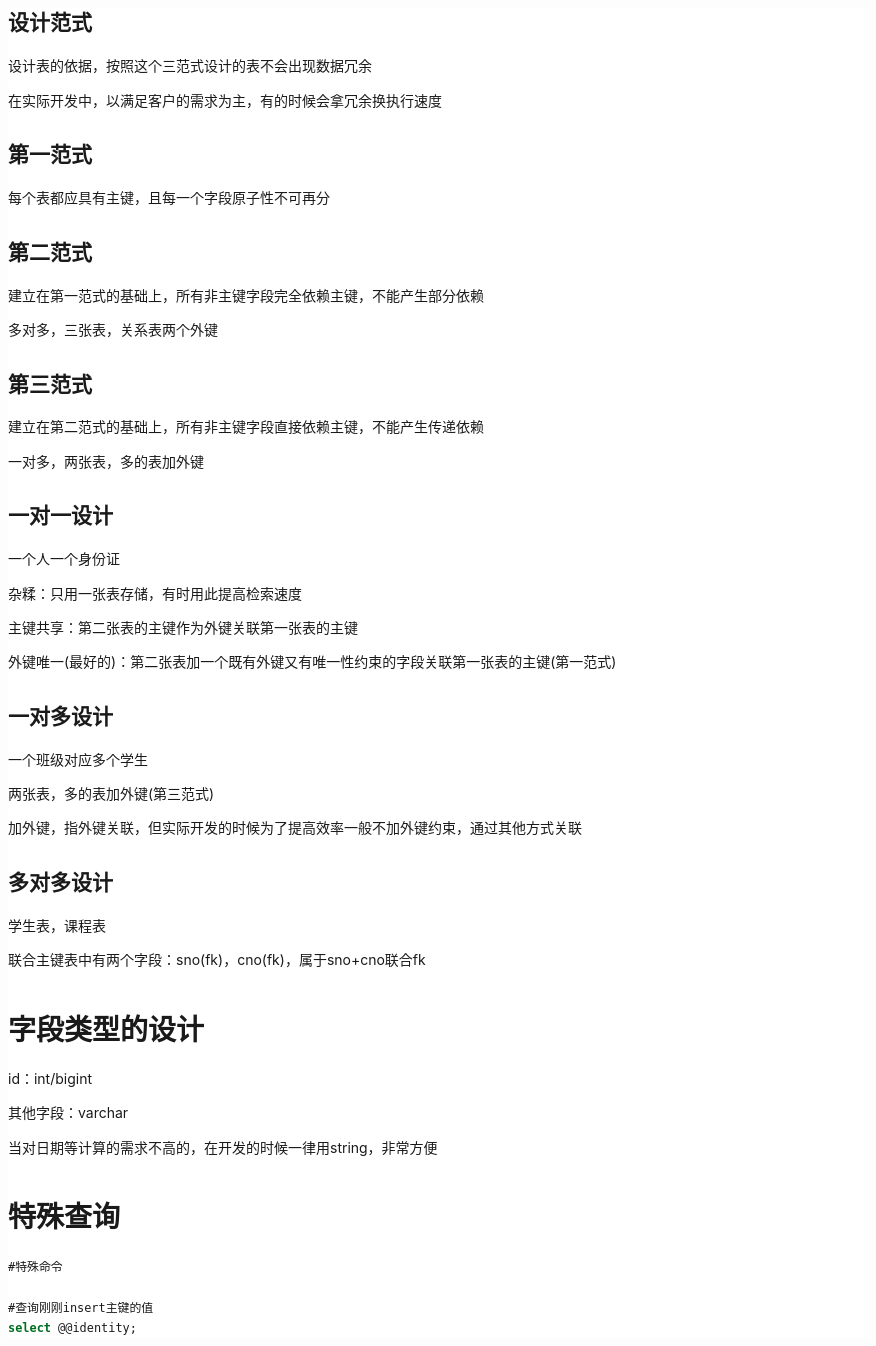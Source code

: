 ## 设计范式

设计表的依据，按照这个三范式设计的表不会出现数据冗余

在实际开发中，以满足客户的需求为主，有的时候会拿冗余换执行速度

## 第一范式

每个表都应具有主键，且每一个字段原子性不可再分

## 第二范式

建立在第一范式的基础上，所有非主键字段完全依赖主键，不能产生部分依赖

多对多，三张表，关系表两个外键

## 第三范式

建立在第二范式的基础上，所有非主键字段直接依赖主键，不能产生传递依赖

一对多，两张表，多的表加外键

## 一对一设计

一个人一个身份证

杂糅：只用一张表存储，有时用此提高检索速度

主键共享：第二张表的主键作为外键关联第一张表的主键

外键唯一(最好的)：第二张表加一个既有外键又有唯一性约束的字段关联第一张表的主键(第一范式)

## 一对多设计

一个班级对应多个学生

两张表，多的表加外键(第三范式)

加外键，指外键关联，但实际开发的时候为了提高效率一般不加外键约束，通过其他方式关联

## 多对多设计

学生表，课程表

联合主键表中有两个字段：sno(fk)，cno(fk)，属于sno+cno联合fk

# 字段类型的设计

id：int/bigint

其他字段：varchar

当对日期等计算的需求不高的，在开发的时候一律用string，非常方便

# 特殊查询

```sql
#特殊命令

#查询刚刚insert主键的值
select @@identity;
```

